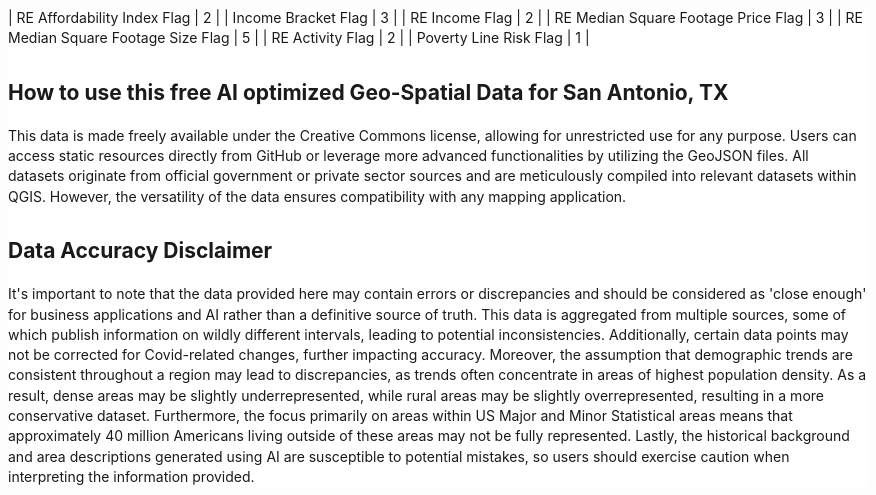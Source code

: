 | RE Affordability Index Flag | 2 |
| Income Bracket Flag | 3 |
| RE Income Flag | 2 |
| RE Median Square Footage Price Flag | 3 |
| RE Median Square Footage Size Flag | 5 |
| RE Activity Flag | 2 |
| Poverty Line Risk Flag | 1 |

## How to use this free AI optimized Geo-Spatial Data for San Antonio, TX

This data is made freely available under the Creative Commons license, allowing for unrestricted use for any purpose. Users can access static resources directly from GitHub or leverage more advanced functionalities by utilizing the GeoJSON files. All datasets originate from official government or private sector sources and are meticulously compiled into relevant datasets within QGIS. However, the versatility of the data ensures compatibility with any mapping application.

## Data Accuracy Disclaimer
It's important to note that the data provided here may contain errors or discrepancies and should be considered as 'close enough' for business applications and AI rather than a definitive source of truth. This data is aggregated from multiple sources, some of which publish information on wildly different intervals, leading to potential inconsistencies. Additionally, certain data points may not be corrected for Covid-related changes, further impacting accuracy. Moreover, the assumption that demographic trends are consistent throughout a region may lead to discrepancies, as trends often concentrate in areas of highest population density. As a result, dense areas may be slightly underrepresented, while rural areas may be slightly overrepresented, resulting in a more conservative dataset. Furthermore, the focus primarily on areas within US Major and Minor Statistical areas means that approximately 40 million Americans living outside of these areas may not be fully represented. Lastly, the historical background and area descriptions generated using AI are susceptible to potential mistakes, so users should exercise caution when interpreting the information provided.
